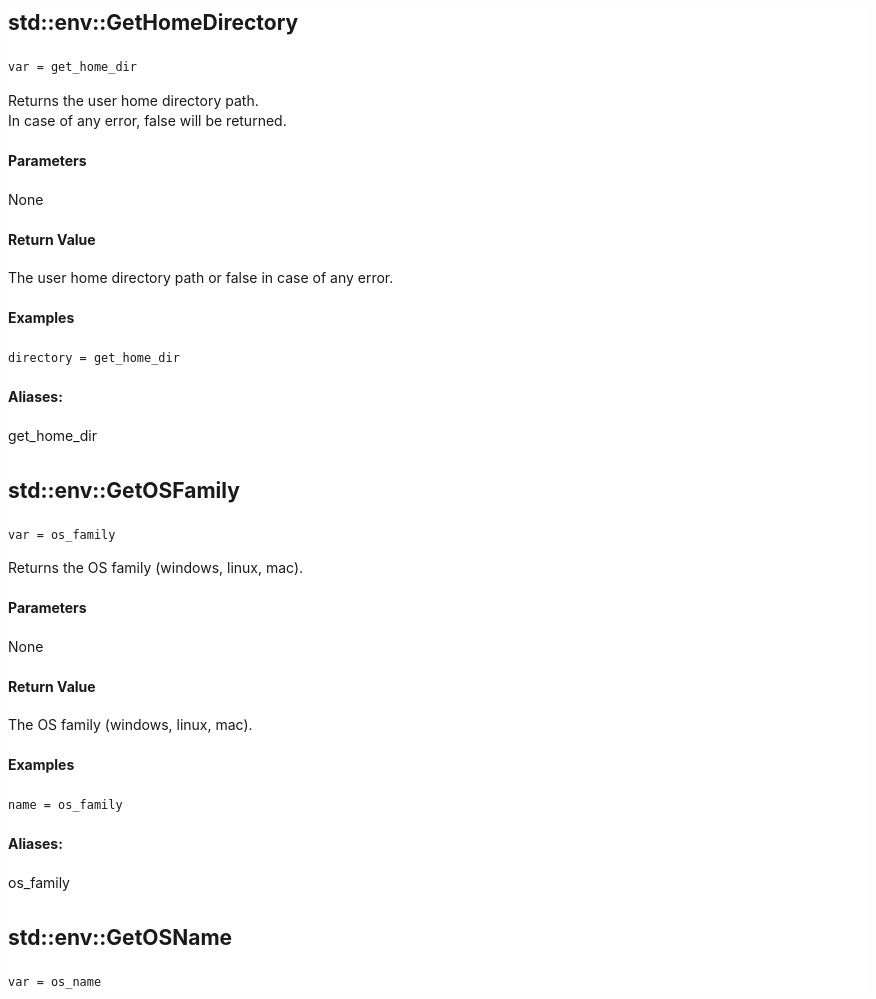 <a name="std__env__GetHomeDirectory"></a>
## std::env::GetHomeDirectory
```sh
var = get_home_dir
```

Returns the user home directory path.<br>
In case of any error, false will be returned.

#### Parameters

None

#### Return Value

The user home directory path or false in case of any error.

#### Examples

```sh
directory = get_home_dir
```


#### Aliases:
get_home_dir

<a name="std__env__GetOSFamily"></a>
## std::env::GetOSFamily
```sh
var = os_family
```

Returns the OS family (windows, linux, mac).

#### Parameters

None

#### Return Value

The OS family (windows, linux, mac).

#### Examples

```sh
name = os_family
```


#### Aliases:
os_family

<a name="std__env__GetOSName"></a>
## std::env::GetOSName
```sh
var = os_name
```
